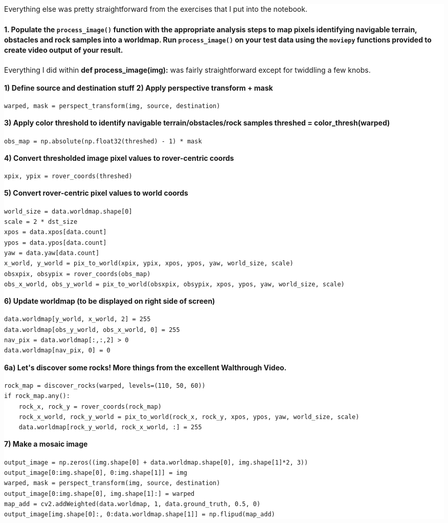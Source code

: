 Everything else was pretty straightforward from the exercises that I put into the notebook.


#### 1. Populate the `process_image()` function with the appropriate analysis steps to map pixels identifying navigable terrain, obstacles and rock samples into a worldmap.  Run `process_image()` on your test data using the `moviepy` functions provided to create video output of your result.

Everything I did within **def process_image(img):** was fairly straightforward except for twiddling a few knobs.

**1) Define source and destination stuff**
**2) Apply perspective transform + mask**
    
    warped, mask = perspect_transform(img, source, destination)

**3) Apply color threshold to identify navigable terrain/obstacles/rock samples
threshed = color_thresh(warped)**
    
    obs_map = np.absolute(np.float32(threshed) - 1) * mask

**4) Convert thresholded image pixel values to rover-centric coords**
    
    xpix, ypix = rover_coords(threshed)

**5) Convert rover-centric pixel values to world coords**
    
    world_size = data.worldmap.shape[0]
    scale = 2 * dst_size
    xpos = data.xpos[data.count]
    ypos = data.ypos[data.count]
    yaw = data.yaw[data.count]
    x_world, y_world = pix_to_world(xpix, ypix, xpos, ypos, yaw, world_size, scale)
    obsxpix, obsypix = rover_coords(obs_map)
    obs_x_world, obs_y_world = pix_to_world(obsxpix, obsypix, xpos, ypos, yaw, world_size, scale)

**6) Update worldmap (to be displayed on right side of screen)**

    data.worldmap[y_world, x_world, 2] = 255
    data.worldmap[obs_y_world, obs_x_world, 0] = 255
    nav_pix = data.worldmap[:,:,2] > 0
    data.worldmap[nav_pix, 0] = 0

**6a) Let's discover some rocks! More things from the excellent Walthrough Video.**
    
    rock_map = discover_rocks(warped, levels=(110, 50, 60))
    if rock_map.any():
        rock_x, rock_y = rover_coords(rock_map)
        rock_x_world, rock_y_world = pix_to_world(rock_x, rock_y, xpos, ypos, yaw, world_size, scale)
        data.worldmap[rock_y_world, rock_x_world, :] = 255

**7) Make a mosaic image**
    
    output_image = np.zeros((img.shape[0] + data.worldmap.shape[0], img.shape[1]*2, 3))
    output_image[0:img.shape[0], 0:img.shape[1]] = img
    warped, mask = perspect_transform(img, source, destination)
    output_image[0:img.shape[0], img.shape[1]:] = warped
    map_add = cv2.addWeighted(data.worldmap, 1, data.ground_truth, 0.5, 0)
    output_image[img.shape[0]:, 0:data.worldmap.shape[1]] = np.flipud(map_add)
    

[//]: # (Image References)
[image1]: ./misc/rover_image.jpg
[image2]: ./calibration_images/example_grid1.jpg
[image3]: ./calibration_images/example_rock1.jpg
[image4]: ./calibration_images/aa_capture.jpg
[image5]: ./calibration_images/aa_capture_mask.jpg
[image6]: ./calibration_images/aa_capture_ground_truth.jpg
[image7]: ./calibration_images/aa_capture_rover_camera_view.jpg
[image8]: ./calibration_images/aa_capture_wall_crawling.jpg
[image9]: ./calibration_images/aa_capture_getting_stuck.jpg
[image11]: ./calibration_images/aa_capture_telemetry.jpg
[image12]: ./calibration_images/aa_capture_warped.png
[image13]: ./calibration_images/aa_capture_rover_vision_working.jpg
[image14]: ./calibration_images/udacity_perception_notes.jpg
[image15]: ./calibration_images/youtube_robond.jpg